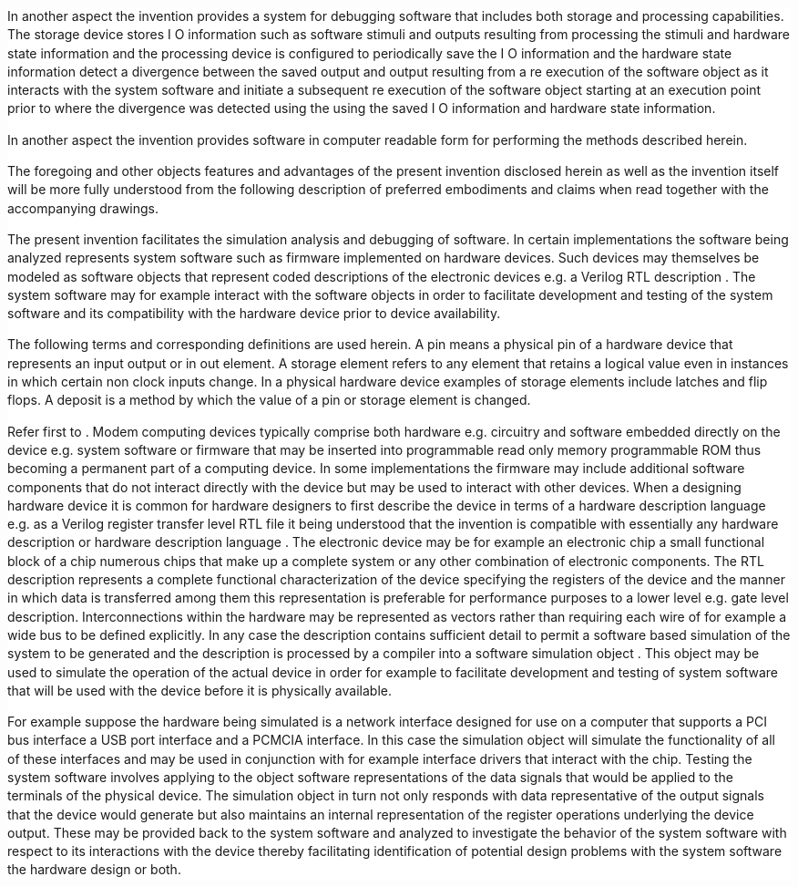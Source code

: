 In another aspect the invention provides a system for debugging software that includes both storage and processing capabilities. The storage device stores I O information such as software stimuli and outputs resulting from processing the stimuli and hardware state information and the processing device is configured to periodically save the I O information and the hardware state information detect a divergence between the saved output and output resulting from a re execution of the software object as it interacts with the system software and initiate a subsequent re execution of the software object starting at an execution point prior to where the divergence was detected using the using the saved I O information and hardware state information.

In another aspect the invention provides software in computer readable form for performing the methods described herein.

The foregoing and other objects features and advantages of the present invention disclosed herein as well as the invention itself will be more fully understood from the following description of preferred embodiments and claims when read together with the accompanying drawings.

The present invention facilitates the simulation analysis and debugging of software. In certain implementations the software being analyzed represents system software such as firmware implemented on hardware devices. Such devices may themselves be modeled as software objects that represent coded descriptions of the electronic devices e.g. a Verilog RTL description . The system software may for example interact with the software objects in order to facilitate development and testing of the system software and its compatibility with the hardware device prior to device availability.

The following terms and corresponding definitions are used herein. A pin means a physical pin of a hardware device that represents an input output or in out element. A storage element refers to any element that retains a logical value even in instances in which certain non clock inputs change. In a physical hardware device examples of storage elements include latches and flip flops. A deposit is a method by which the value of a pin or storage element is changed.

Refer first to . Modem computing devices typically comprise both hardware e.g. circuitry and software embedded directly on the device e.g. system software or firmware that may be inserted into programmable read only memory programmable ROM thus becoming a permanent part of a computing device. In some implementations the firmware may include additional software components that do not interact directly with the device but may be used to interact with other devices. When a designing hardware device it is common for hardware designers to first describe the device in terms of a hardware description language e.g. as a Verilog register transfer level RTL file it being understood that the invention is compatible with essentially any hardware description or hardware description language . The electronic device may be for example an electronic chip a small functional block of a chip numerous chips that make up a complete system or any other combination of electronic components. The RTL description represents a complete functional characterization of the device specifying the registers of the device and the manner in which data is transferred among them this representation is preferable for performance purposes to a lower level e.g. gate level description. Interconnections within the hardware may be represented as vectors rather than requiring each wire of for example a wide bus to be defined explicitly. In any case the description contains sufficient detail to permit a software based simulation of the system to be generated and the description is processed by a compiler into a software simulation object . This object may be used to simulate the operation of the actual device in order for example to facilitate development and testing of system software that will be used with the device before it is physically available.

For example suppose the hardware being simulated is a network interface designed for use on a computer that supports a PCI bus interface a USB port interface and a PCMCIA interface. In this case the simulation object will simulate the functionality of all of these interfaces and may be used in conjunction with for example interface drivers that interact with the chip. Testing the system software involves applying to the object software representations of the data signals that would be applied to the terminals of the physical device. The simulation object in turn not only responds with data representative of the output signals that the device would generate but also maintains an internal representation of the register operations underlying the device output. These may be provided back to the system software and analyzed to investigate the behavior of the system software with respect to its interactions with the device thereby facilitating identification of potential design problems with the system software the hardware design or both.
